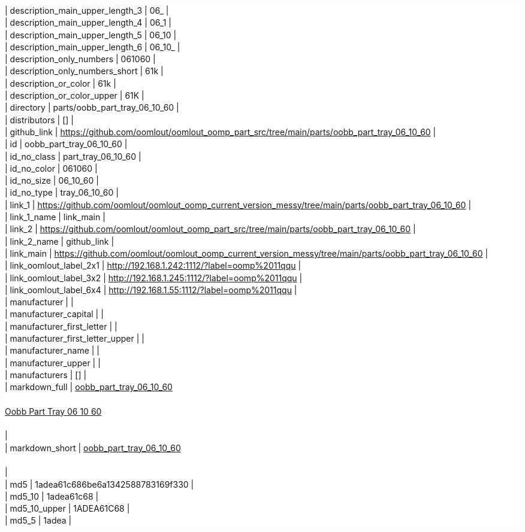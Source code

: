 | description_main_upper_length_3 | 06_ |  
| description_main_upper_length_4 | 06_1 |  
| description_main_upper_length_5 | 06_10 |  
| description_main_upper_length_6 | 06_10_ |  
| description_only_numbers | 061060 |  
| description_only_numbers_short | 61k |  
| description_or_color | 61k |  
| description_or_color_upper | 61K |  
| directory | parts/oobb_part_tray_06_10_60 |  
| distributors | [] |  
| github_link | https://github.com/oomlout/oomlout_oomp_part_src/tree/main/parts/oobb_part_tray_06_10_60 |  
| id | oobb_part_tray_06_10_60 |  
| id_no_class | part_tray_06_10_60 |  
| id_no_color | 061060 |  
| id_no_size | 06_10_60 |  
| id_no_type | tray_06_10_60 |  
| link_1 | https://github.com/oomlout/oomlout_oomp_current_version_messy/tree/main/parts/oobb_part_tray_06_10_60 |  
| link_1_name | link_main |  
| link_2 | https://github.com/oomlout/oomlout_oomp_part_src/tree/main/parts/oobb_part_tray_06_10_60 |  
| link_2_name | github_link |  
| link_main | https://github.com/oomlout/oomlout_oomp_current_version_messy/tree/main/parts/oobb_part_tray_06_10_60 |  
| link_oomlout_label_2x1 | http://192.168.1.242:1112/?label=oomp%2011qqu |  
| link_oomlout_label_3x2 | http://192.168.1.245:1112/?label=oomp%2011qqu |  
| link_oomlout_label_6x4 | http://192.168.1.55:1112/?label=oomp%2011qqu |  
| manufacturer |  |  
| manufacturer_capital |  |  
| manufacturer_first_letter |  |  
| manufacturer_first_letter_upper |  |  
| manufacturer_name |  |  
| manufacturer_upper |  |  
| manufacturers | [] |  
| markdown_full | [oobb_part_tray_06_10_60](https://github.com/oomlout/oomlout_oomp_current_version_messy/tree/main/parts/oobb_part_tray_06_10_60)<br>[](https://github.com/oomlout/oomlout_oomp_current_version_messy/tree/main/parts/oobb_part_tray_06_10_60)<br>[Oobb Part Tray 06 10 60](https://github.com/oomlout/oomlout_oomp_current_version_messy/tree/main/parts/oobb_part_tray_06_10_60)<br><br> |  
| markdown_short | [oobb_part_tray_06_10_60](https://github.com/oomlout/oomlout_oomp_current_version_messy/tree/main/parts/oobb_part_tray_06_10_60)<br><br> |  
| md5 | 1adea61c686be6a1342588783169f330 |  
| md5_10 | 1adea61c68 |  
| md5_10_upper | 1ADEA61C68 |  
| md5_5 | 1adea |  